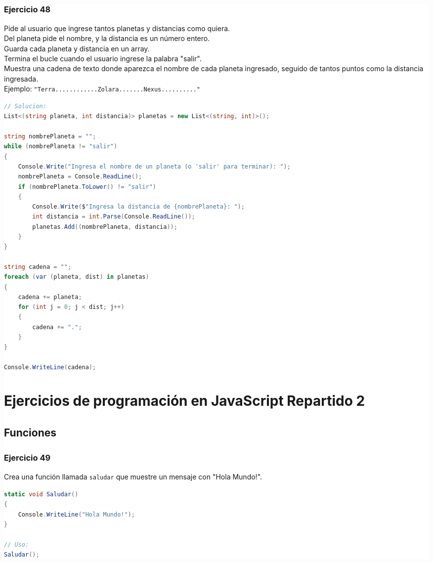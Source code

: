 ### Ejercicio 48

Pide al usuario que ingrese tantos planetas y distancias como quiera.  
Del planeta pide el nombre, y la distancia es un número entero.  
Guarda cada planeta y distancia en un array.  
Termina el bucle cuando el usuario ingrese la palabra "salir".  
Muestra una cadena de texto donde aparezca el nombre de cada planeta ingresado, seguido de tantos puntos como la distancia ingresada.  
Ejemplo: `"Terra............Zolara.......Nexus.........."`

```csharp
// Solucion:
List<(string planeta, int distancia)> planetas = new List<(string, int)>();

string nombrePlaneta = "";
while (nombrePlaneta != "salir")
{
    Console.Write("Ingresa el nombre de un planeta (o 'salir' para terminar): ");
    nombrePlaneta = Console.ReadLine();
    if (nombrePlaneta.ToLower() != "salir")
    {
        Console.Write($"Ingresa la distancia de {nombrePlaneta}: ");
        int distancia = int.Parse(Console.ReadLine());
        planetas.Add((nombrePlaneta, distancia));
    }
}

string cadena = "";
foreach (var (planeta, dist) in planetas)
{
    cadena += planeta;
    for (int j = 0; j < dist; j++)
    {
        cadena += ".";
    }
}

Console.WriteLine(cadena);
```

# Ejercicios de programación en JavaScript Repartido 2

## Funciones

### Ejercicio 49

Crea una función llamada `saludar` que muestre un mensaje con "Hola Mundo!".

```csharp
static void Saludar()
{
    Console.WriteLine("Hola Mundo!");
}

// Uso:
Saludar();
```
